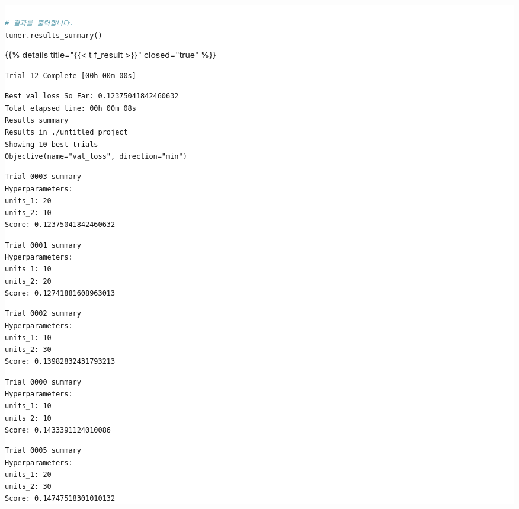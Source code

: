 ```python

# 결과를 출력합니다.
tuner.results_summary()
```

{{% details title="{{< t f_result >}}" closed="true" %}}

```plain
Trial 12 Complete [00h 00m 00s]
```

```plain
Best val_loss So Far: 0.12375041842460632
Total elapsed time: 00h 00m 08s
Results summary
Results in ./untitled_project
Showing 10 best trials
Objective(name="val_loss", direction="min")
```

```plain
Trial 0003 summary
Hyperparameters:
units_1: 20
units_2: 10
Score: 0.12375041842460632
```

```plain
Trial 0001 summary
Hyperparameters:
units_1: 10
units_2: 20
Score: 0.12741881608963013
```

```plain
Trial 0002 summary
Hyperparameters:
units_1: 10
units_2: 30
Score: 0.13982832431793213
```

```plain
Trial 0000 summary
Hyperparameters:
units_1: 10
units_2: 10
Score: 0.1433391124010086
```

```plain
Trial 0005 summary
Hyperparameters:
units_1: 20
units_2: 30
Score: 0.14747518301010132
```
